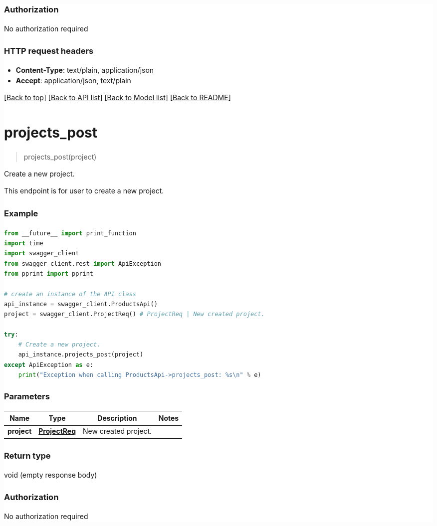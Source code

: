 ### Authorization

No authorization required

### HTTP request headers

 - **Content-Type**: text/plain, application/json
 - **Accept**: application/json, text/plain

[[Back to top]](#) [[Back to API list]](../README.md#documentation-for-api-endpoints) [[Back to Model list]](../README.md#documentation-for-models) [[Back to README]](../README.md)

# **projects_post**
> projects_post(project)

Create a new project.

This endpoint is for user to create a new project. 

### Example 
```python
from __future__ import print_function
import time
import swagger_client
from swagger_client.rest import ApiException
from pprint import pprint

# create an instance of the API class
api_instance = swagger_client.ProductsApi()
project = swagger_client.ProjectReq() # ProjectReq | New created project.

try: 
    # Create a new project.
    api_instance.projects_post(project)
except ApiException as e:
    print("Exception when calling ProductsApi->projects_post: %s\n" % e)
```

### Parameters

Name | Type | Description  | Notes
------------- | ------------- | ------------- | -------------
 **project** | [**ProjectReq**](ProjectReq.md)| New created project. | 

### Return type

void (empty response body)

### Authorization

No authorization required

